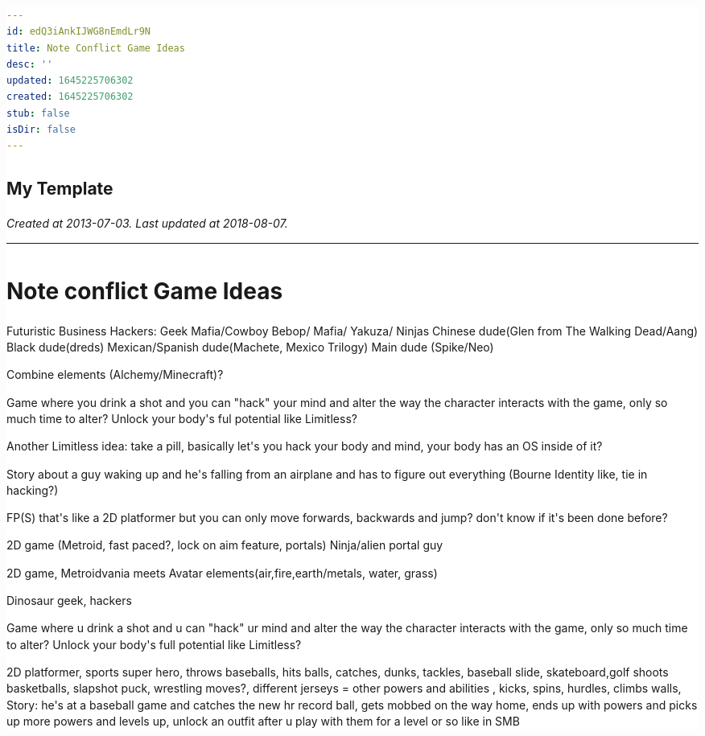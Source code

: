 ```yaml
---
id: edQ3iAnkIJWG8nEmdLr9N
title: Note Conflict Game Ideas
desc: ''
updated: 1645225706302
created: 1645225706302
stub: false
isDir: false
---
```

My Template
---

_Created at 2013-07-03._
_Last updated at 2018-08-07._




---

# Note conflict Game Ideas


Futuristic Business Hackers:
Geek Mafia/Cowboy Bebop/ Mafia/ Yakuza/ Ninjas
Chinese dude(Glen from The Walking Dead/Aang)
Black dude(dreds)
Mexican/Spanish dude(Machete, Mexico Trilogy)
Main dude (Spike/Neo)

Combine elements (Alchemy/Minecraft)?

Game where you drink a shot and you can "hack" your mind and alter the way the character interacts with the game, only so much time to alter? Unlock your body's ful potential like Limitless?

Another Limitless idea: take a pill, basically let's you hack your body and mind, your body has an OS inside of it?

Story about a guy waking up and he's falling from an airplane and has to figure out everything (Bourne Identity like, tie in hacking?)

FP(S) that's like a 2D platformer but you can only move forwards, backwards and jump? don't know if it's been done before?

2D game (Metroid, fast paced?, lock on aim feature, portals)
Ninja/alien portal guy

2D game, Metroidvania meets Avatar elements(air,fire,earth/metals, water, grass)

Dinosaur geek, hackers

Game where u drink a shot and u can "hack" ur mind and alter the way the character interacts with the game, only so much time to alter? Unlock your body's full potential like Limitless?

2D platformer, sports super hero, throws baseballs, hits balls, catches, dunks, tackles, baseball slide, skateboard,golf shoots basketballs, slapshot puck, wrestling moves?, different jerseys = other powers and abilities , kicks, spins, hurdles, climbs walls, Story: he's at a baseball game and catches the new hr record ball, gets mobbed on the way home, ends up with powers and picks up more powers and levels up, unlock an outfit after u play with them for a level or so like in SMB
